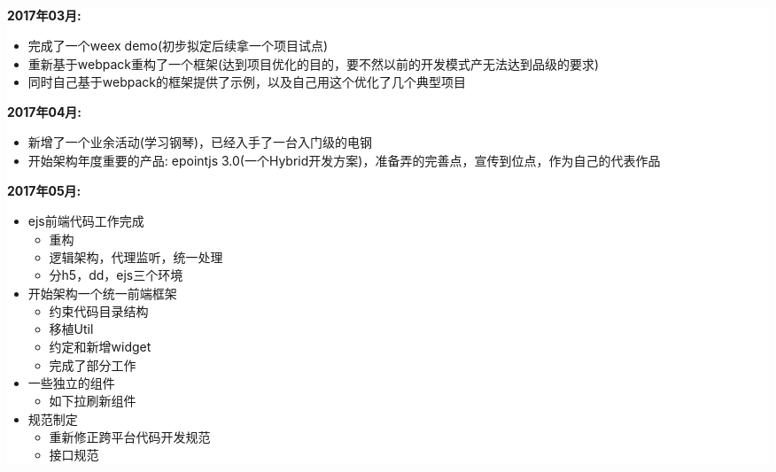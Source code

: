 **2017年03月:**

* 完成了一个weex demo(初步拟定后续拿一个项目试点)
* 重新基于webpack重构了一个框架(达到项目优化的目的，要不然以前的开发模式产无法达到品级的要求)
* 同时自己基于webpack的框架提供了示例，以及自己用这个优化了几个典型项目


**2017年04月:**

* 新增了一个业余活动(学习钢琴)，已经入手了一台入门级的电钢
* 开始架构年度重要的产品: epointjs 3.0(一个Hybrid开发方案)，准备弄的完善点，宣传到位点，作为自己的代表作品

**2017年05月:**

* ejs前端代码工作完成
    * 重构
    * 逻辑架构，代理监听，统一处理
    * 分h5，dd，ejs三个环境
* 开始架构一个统一前端框架
    * 约束代码目录结构
    * 移植Util
    * 约定和新增widget
    * 完成了部分工作
* 一些独立的组件
    * 如下拉刷新组件
* 规范制定
    * 重新修正跨平台代码开发规范
    * 接口规范

